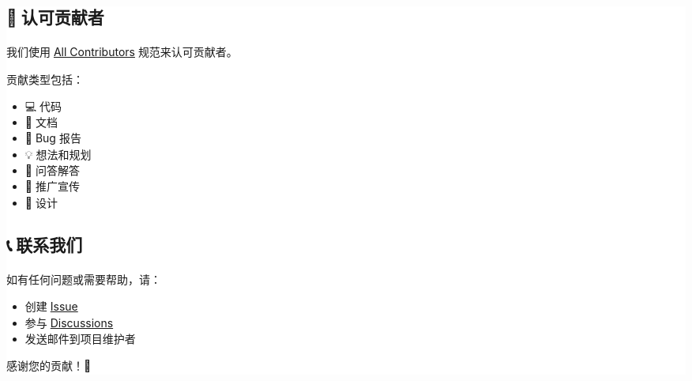 ## 🎉 认可贡献者

我们使用 [All Contributors](https://allcontributors.org/) 规范来认可贡献者。

贡献类型包括：
- 💻 代码
- 📖 文档
- 🐛 Bug 报告
- 💡 想法和规划
- 🤔 问答解答
- 📢 推广宣传
- 🎨 设计

## 📞 联系我们

如有任何问题或需要帮助，请：

- 创建 [Issue](https://github.com/cairui/padcast/issues)
- 参与 [Discussions](https://github.com/cairui/padcast/discussions)
- 发送邮件到项目维护者

感谢您的贡献！🎉